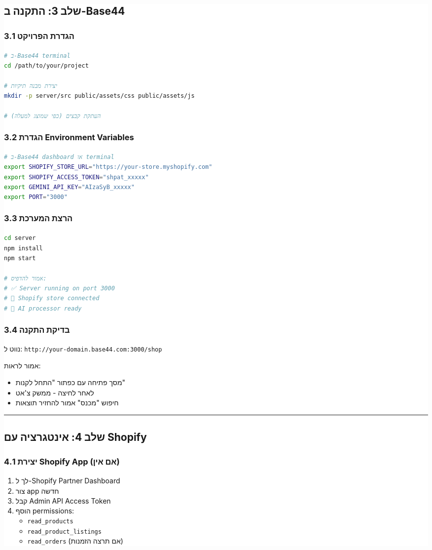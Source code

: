 
## שלב 3: התקנה ב-Base44

### 3.1 הגדרת הפרויקט
```bash
# ב-Base44 terminal
cd /path/to/your/project

# יצירת מבנה תיקיות
mkdir -p server/src public/assets/css public/assets/js

# העתקת קבצים (כפי שמוצג למעלה)
```

### 3.2 הגדרת Environment Variables
```bash
# ב-Base44 dashboard או terminal
export SHOPIFY_STORE_URL="https://your-store.myshopify.com"
export SHOPIFY_ACCESS_TOKEN="shpat_xxxxx"
export GEMINI_API_KEY="AIzaSyB_xxxxx"
export PORT="3000"
```

### 3.3 הרצת המערכת
```bash
cd server
npm install
npm start

# אמור להדפיס:
# ✅ Server running on port 3000
# 🏪 Shopify store connected
# 🤖 AI processor ready
```

### 3.4 בדיקת התקנה
נווט ל: `http://your-domain.base44.com:3000/shop`

אמור לראות:
- מסך פתיחה עם כפתור "התחל לקנות"
- לאחר לחיצה - ממשק צ'אט
- חיפוש "מכנס" אמור להחזיר תוצאות

---

## שלב 4: אינטגרציה עם Shopify

### 4.1 יצירת Shopify App (אם אין)
1. לך ל-Shopify Partner Dashboard
2. צור app חדשה
3. קבל Admin API Access Token
4. הוסף permissions:
   - `read_products`
   - `read_product_listings`
   - `read_orders` (אם תרצה הזמנות)
